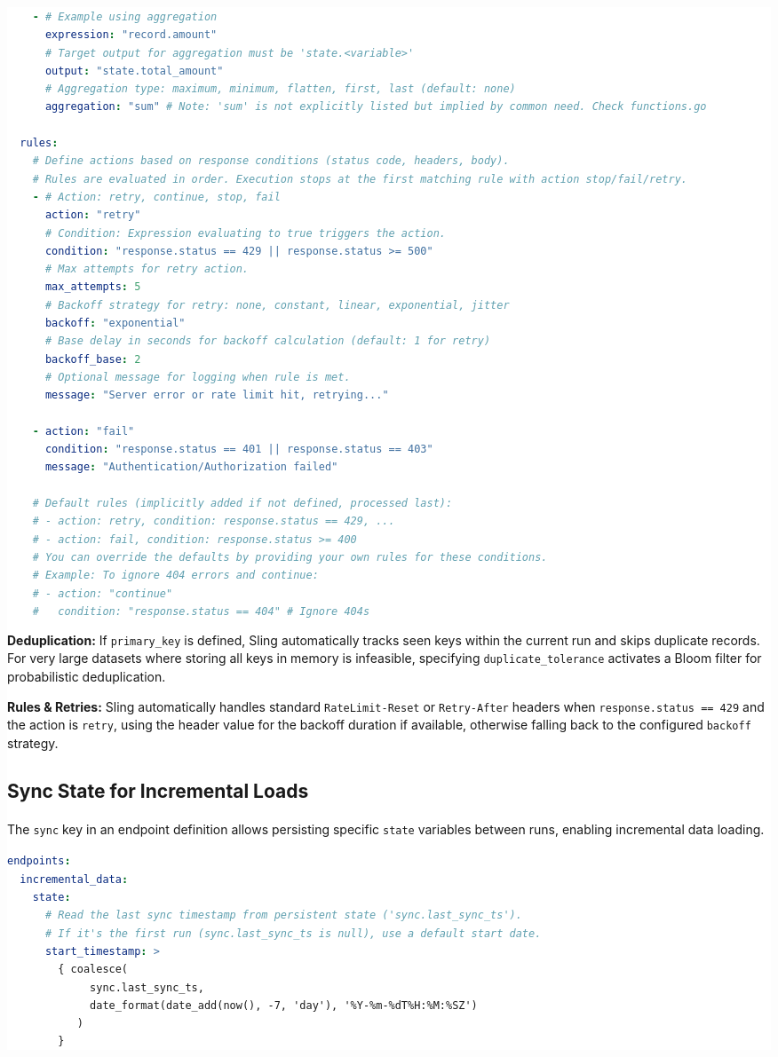```yaml
    - # Example using aggregation
      expression: "record.amount"
      # Target output for aggregation must be 'state.<variable>'
      output: "state.total_amount"
      # Aggregation type: maximum, minimum, flatten, first, last (default: none)
      aggregation: "sum" # Note: 'sum' is not explicitly listed but implied by common need. Check functions.go

  rules:
    # Define actions based on response conditions (status code, headers, body).
    # Rules are evaluated in order. Execution stops at the first matching rule with action stop/fail/retry.
    - # Action: retry, continue, stop, fail
      action: "retry"
      # Condition: Expression evaluating to true triggers the action.
      condition: "response.status == 429 || response.status >= 500"
      # Max attempts for retry action.
      max_attempts: 5
      # Backoff strategy for retry: none, constant, linear, exponential, jitter
      backoff: "exponential"
      # Base delay in seconds for backoff calculation (default: 1 for retry)
      backoff_base: 2
      # Optional message for logging when rule is met.
      message: "Server error or rate limit hit, retrying..."

    - action: "fail"
      condition: "response.status == 401 || response.status == 403"
      message: "Authentication/Authorization failed"

    # Default rules (implicitly added if not defined, processed last):
    # - action: retry, condition: response.status == 429, ...
    # - action: fail, condition: response.status >= 400
    # You can override the defaults by providing your own rules for these conditions.
    # Example: To ignore 404 errors and continue:
    # - action: "continue"
    #   condition: "response.status == 404" # Ignore 404s
```

**Deduplication:** If `primary_key` is defined, Sling automatically tracks seen keys within the current run and skips duplicate records. For very large datasets where storing all keys in memory is infeasible, specifying `duplicate_tolerance` activates a Bloom filter for probabilistic deduplication.

**Rules & Retries:** Sling automatically handles standard `RateLimit-Reset` or `Retry-After` headers when `response.status == 429` and the action is `retry`, using the header value for the backoff duration if available, otherwise falling back to the configured `backoff` strategy.

## Sync State for Incremental Loads

The `sync` key in an endpoint definition allows persisting specific `state` variables between runs, enabling incremental data loading.

```yaml
endpoints:
  incremental_data:
    state:
      # Read the last sync timestamp from persistent state ('sync.last_sync_ts').
      # If it's the first run (sync.last_sync_ts is null), use a default start date.
      start_timestamp: >
        { coalesce(
             sync.last_sync_ts,
             date_format(date_add(now(), -7, 'day'), '%Y-%m-%dT%H:%M:%SZ')
           )
        }

```